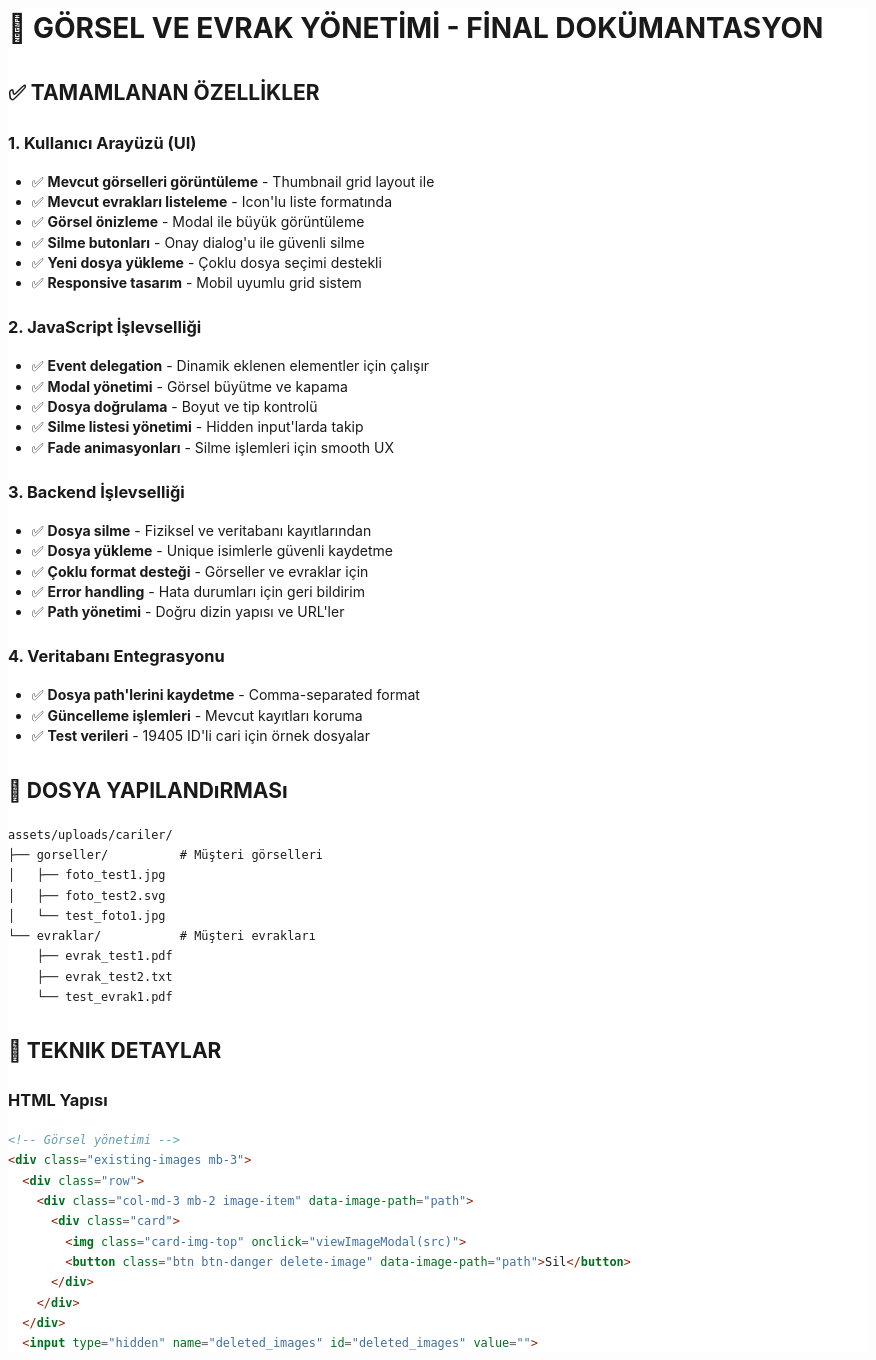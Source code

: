 # 🎯 GÖRSEL VE EVRAK YÖNETİMİ - FİNAL DOKÜMANTASYON

## ✅ TAMAMLANAN ÖZELLİKLER

### 1. Kullanıcı Arayüzü (UI)
- ✅ **Mevcut görselleri görüntüleme** - Thumbnail grid layout ile
- ✅ **Mevcut evrakları listeleme** - Icon'lu liste formatında  
- ✅ **Görsel önizleme** - Modal ile büyük görüntüleme
- ✅ **Silme butonları** - Onay dialog'u ile güvenli silme
- ✅ **Yeni dosya yükleme** - Çoklu dosya seçimi destekli
- ✅ **Responsive tasarım** - Mobil uyumlu grid sistem

### 2. JavaScript İşlevselliği
- ✅ **Event delegation** - Dinamik eklenen elementler için çalışır
- ✅ **Modal yönetimi** - Görsel büyütme ve kapama
- ✅ **Dosya doğrulama** - Boyut ve tip kontrolü
- ✅ **Silme listesi yönetimi** - Hidden input'larda takip
- ✅ **Fade animasyonları** - Silme işlemleri için smooth UX

### 3. Backend İşlevselliği  
- ✅ **Dosya silme** - Fiziksel ve veritabanı kayıtlarından
- ✅ **Dosya yükleme** - Unique isimlerle güvenli kaydetme
- ✅ **Çoklu format desteği** - Görseller ve evraklar için
- ✅ **Error handling** - Hata durumları için geri bildirim
- ✅ **Path yönetimi** - Doğru dizin yapısı ve URL'ler

### 4. Veritabanı Entegrasyonu
- ✅ **Dosya path'lerini kaydetme** - Comma-separated format
- ✅ **Güncelleme işlemleri** - Mevcut kayıtları koruma
- ✅ **Test verileri** - 19405 ID'li cari için örnek dosyalar

## 📂 DOSYA YAPILANDıRMASı

```
assets/uploads/cariler/
├── gorseller/          # Müşteri görselleri
│   ├── foto_test1.jpg
│   ├── foto_test2.svg  
│   └── test_foto1.jpg
└── evraklar/           # Müşteri evrakları
    ├── evrak_test1.pdf
    ├── evrak_test2.txt
    └── test_evrak1.pdf
```

## 🔧 TEKNIK DETAYLAR

### HTML Yapısı
```html
<!-- Görsel yönetimi -->
<div class="existing-images mb-3">
  <div class="row">
    <div class="col-md-3 mb-2 image-item" data-image-path="path">
      <div class="card">
        <img class="card-img-top" onclick="viewImageModal(src)">
        <button class="btn btn-danger delete-image" data-image-path="path">Sil</button>
      </div>
    </div>
  </div>
  <input type="hidden" name="deleted_images" id="deleted_images" value="">
```